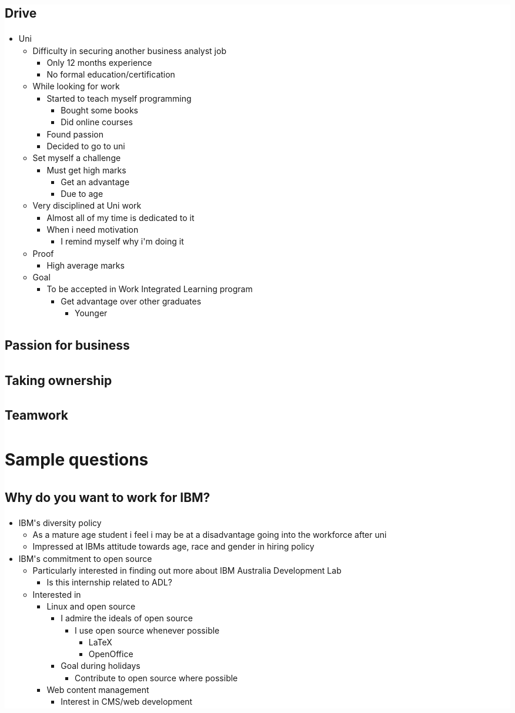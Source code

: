 ## Drive

- Uni
	- Difficulty in securing another business analyst job
		- Only 12 months experience
		- No formal education/certification
	- While looking for work
		- Started to teach myself programming
			- Bought some books
			- Did online courses
		- Found passion
		- Decided to go to uni
	- Set myself a challenge
		- Must get high marks
			- Get an advantage
			- Due to age
	- Very disciplined at Uni work
		- Almost all of my time is dedicated to it
		- When i need motivation
			- I remind myself why i'm doing it
	- Proof
		- High average marks
	- Goal
		- To be accepted in Work Integrated Learning program
			- Get advantage over other graduates
				- Younger

## Passion for business

## Taking ownership

## Teamwork

# Sample questions

## Why do you want to work for IBM?

- IBM's diversity policy
	- As a mature age student i feel i may be at a disadvantage going into the workforce after uni
	- Impressed at IBMs attitude towards age, race and gender in hiring policy
- IBM's commitment to open source
	- Particularly interested in finding out more about IBM Australia Development Lab
		- Is this internship related to ADL?
	- Interested in
		- Linux and open source
			- I admire the ideals of open source
				- I use open source whenever possible
					- LaTeX
					- OpenOffice
			- Goal during holidays
				- Contribute to open source where possible
		- Web content management
			- Interest in CMS/web development
